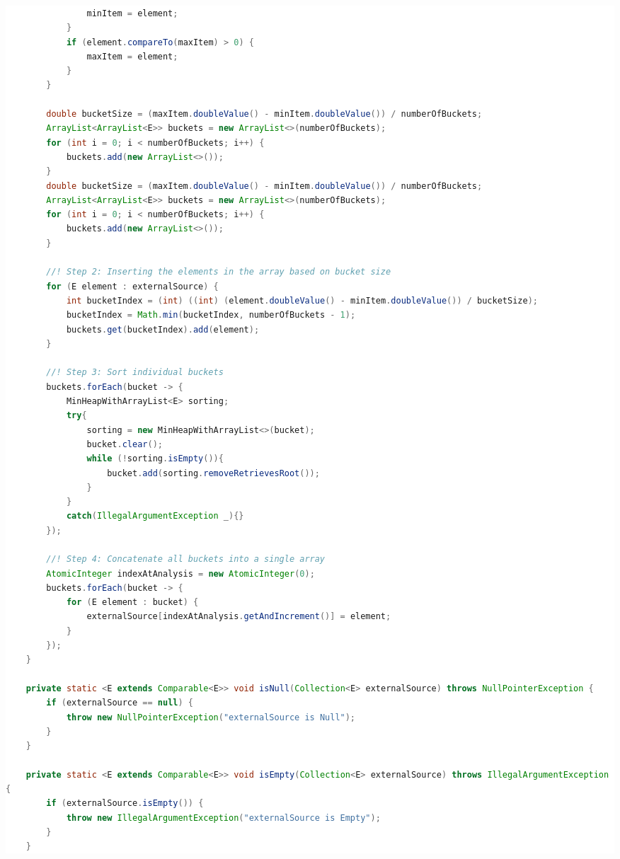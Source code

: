 ```java
                minItem = element;
            }
            if (element.compareTo(maxItem) > 0) {
                maxItem = element;
            }
        }

        double bucketSize = (maxItem.doubleValue() - minItem.doubleValue()) / numberOfBuckets;
        ArrayList<ArrayList<E>> buckets = new ArrayList<>(numberOfBuckets);
        for (int i = 0; i < numberOfBuckets; i++) {
            buckets.add(new ArrayList<>());
        }
        double bucketSize = (maxItem.doubleValue() - minItem.doubleValue()) / numberOfBuckets;
        ArrayList<ArrayList<E>> buckets = new ArrayList<>(numberOfBuckets);
        for (int i = 0; i < numberOfBuckets; i++) {
            buckets.add(new ArrayList<>());
        }

        //! Step 2: Inserting the elements in the array based on bucket size
        for (E element : externalSource) {
            int bucketIndex = (int) ((int) (element.doubleValue() - minItem.doubleValue()) / bucketSize);
            bucketIndex = Math.min(bucketIndex, numberOfBuckets - 1);
            buckets.get(bucketIndex).add(element);
        }

        //! Step 3: Sort individual buckets
        buckets.forEach(bucket -> {
            MinHeapWithArrayList<E> sorting;
            try{
                sorting = new MinHeapWithArrayList<>(bucket);
                bucket.clear();
                while (!sorting.isEmpty()){
                    bucket.add(sorting.removeRetrievesRoot());
                }
            }
            catch(IllegalArgumentException _){}
        });

        //! Step 4: Concatenate all buckets into a single array
        AtomicInteger indexAtAnalysis = new AtomicInteger(0);
        buckets.forEach(bucket -> {
            for (E element : bucket) {
                externalSource[indexAtAnalysis.getAndIncrement()] = element;
            }
        });
    }

    private static <E extends Comparable<E>> void isNull(Collection<E> externalSource) throws NullPointerException {
        if (externalSource == null) {
            throw new NullPointerException("externalSource is Null");
        }
    }

    private static <E extends Comparable<E>> void isEmpty(Collection<E> externalSource) throws IllegalArgumentException {
        if (externalSource.isEmpty()) {
            throw new IllegalArgumentException("externalSource is Empty");
        }
    }

```